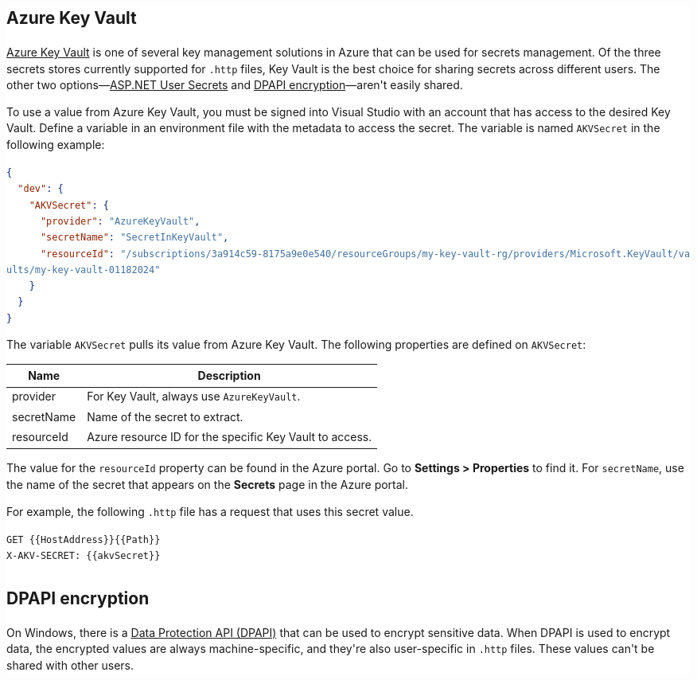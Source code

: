 ## Azure Key Vault

[Azure Key Vault](/azure/key-vault/general/overview) is one of several key management solutions in Azure that can be used for secrets management. Of the three secrets stores currently supported for `.http` files, Key Vault is the best choice for sharing secrets across different users. The other two options&mdash;[ASP.NET User Secrets](#aspnet-core-user-secrets) and [DPAPI encryption](#dpapi-encryption)&mdash;aren't easily shared.

To use a value from Azure Key Vault, you must be signed into Visual Studio with an account that has access to the desired Key Vault.
Define a variable in an environment file with the metadata to access the secret. The variable is named `AKVSecret` in the following example:


```json
{
  "dev": {
    "AKVSecret": {
      "provider": "AzureKeyVault",
      "secretName": "SecretInKeyVault",
      "resourceId": "/subscriptions/3a914c59-8175a9e0e540/resourceGroups/my-key-vault-rg/providers/Microsoft.KeyVault/vaults/my-key-vault-01182024"
    }
  }
}
```

The variable `AKVSecret` pulls its value from Azure Key Vault. The following properties are defined on `AKVSecret`:

| Name         | Description                                             |
|--------------|---------------------------------------------------------|
| provider     | For Key Vault, always use `AzureKeyVault`.              |
| secretName   | Name of the secret to extract.                          |
| resourceId   | Azure resource ID for the specific Key Vault to access. |

The value for the `resourceId` property can be found in the Azure portal. Go to **Settings > Properties** to find it. For `secretName`, use the name of the secret that appears on the **Secrets** page in the Azure portal.

For example, the following `.http` file has a request that uses this secret value.

```http
GET {{HostAddress}}{{Path}}
X-AKV-SECRET: {{akvSecret}}
```

## DPAPI encryption

On Windows, there is a [Data Protection API (DPAPI)](/dotnet/standard/security/how-to-use-data-protection) that can be used to encrypt sensitive data. When DPAPI is used to encrypt data, the encrypted values are always machine-specific, and they're also user-specific in `.http` files. These values can't be shared with other users.
